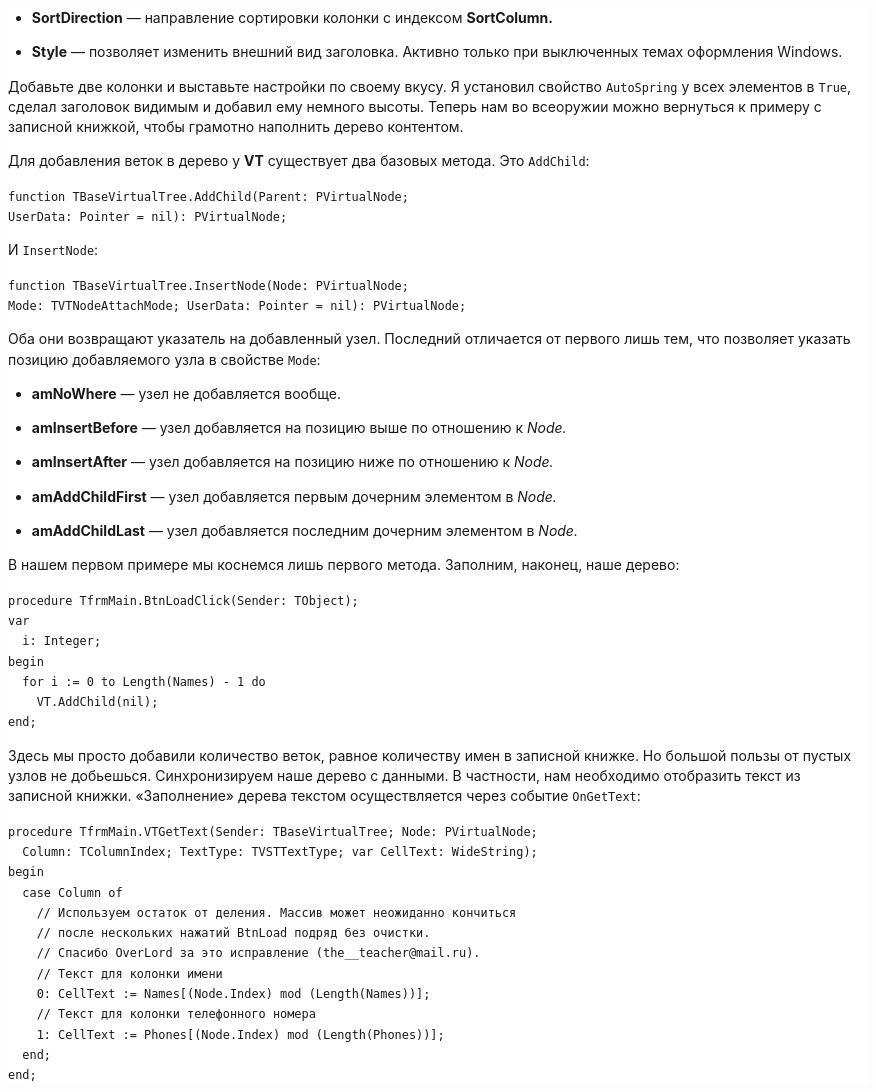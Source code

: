 -   **SortDirection** — направление сортировки колонки с индексом **SortColumn.**

-   **Style** — позволяет изменить внешний вид заголовка. Активно только при выключенных темах оформления Windows.

Добавьте две колонки и выставьте настройки по своему вкусу. Я установил свойство `AutoSpring` у всех элементов в `True`, сделал заголовок видимым и добавил ему немного высоты. Теперь нам во всеоружии можно вернуться к примеру с записной книжкой, чтобы грамотно наполнить дерево контентом.

Для добавления веток в дерево у **VT** существует два базовых метода. Это `AddChild`:

```delphi
function TBaseVirtualTree.AddChild(Parent: PVirtualNode;
UserData: Pointer = nil): PVirtualNode;
```

И `InsertNode`:

```delphi
function TBaseVirtualTree.InsertNode(Node: PVirtualNode;
Mode: TVTNodeAttachMode; UserData: Pointer = nil): PVirtualNode;
```

Оба они возвращают указатель на добавленный узел. Последний отличается от первого лишь тем, что позволяет указать позицию добавляемого узла в свойстве `Mode`:

-   **amNoWhere** — узел не добавляется вообще.

-   **amInsertBefore** — узел добавляется на позицию выше по отношению к *Node.*

-   **amInsertAfter** — узел добавляется на позицию ниже по отношению к *Node.*

-   **amAddChildFirst** — узел добавляется первым дочерним элементом в *Node.*

-   **amAddChildLast** — узел добавляется последним дочерним элементом в *Node.*

В нашем первом примере мы коснемся лишь первого метода. Заполним, наконец, наше дерево:

```delphi
procedure TfrmMain.BtnLoadClick(Sender: TObject);
var
  i: Integer;
begin
  for i := 0 to Length(Names) - 1 do
    VT.AddChild(nil);
end;
```

Здесь мы просто добавили количество веток, равное количеству имен в записной книжке. Но большой пользы от пустых узлов не добьешься. Синхронизируем наше дерево с данными. В частности, нам необходимо отобразить текст из записной книжки. «Заполнение» дерева текстом осуществляется через событие `OnGetText`:

```delphi
procedure TfrmMain.VTGetText(Sender: TBaseVirtualTree; Node: PVirtualNode;
  Column: TColumnIndex; TextType: TVSTTextType; var CellText: WideString);
begin
  case Column of
    // Используем остаток от деления. Массив может неожиданно кончиться
    // после нескольких нажатий BtnLoad подряд без очистки.
    // Спасибо OverLord за это исправление (the__teacher@mail.ru).
    // Текст для колонки имени
    0: CellText := Names[(Node.Index) mod (Length(Names))];
    // Текст для колонки телефонного номера
    1: CellText := Phones[(Node.Index) mod (Length(Phones))];
  end;
end;
```

